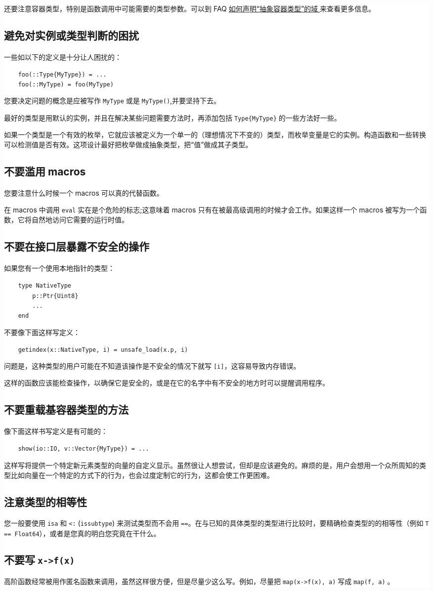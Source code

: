 还要注意容器类型，特别是函数调用中可能需要的类型参数。可以到 FAQ [如何声明“抽象容器类型”的域 ](http://julia-cn.readthedocs.org/zh_CN/latest/manual/faq/#man-abstract-container-type)来查看更多信息。

## 避免对实例或类型判断的困扰

一些如以下的定义是十分让人困扰的：

```
    foo(::Type{MyType}) = ...
    foo(::MyType) = foo(MyType)
```

您要决定问题的概念是应被写作 ``MyType`` 或是 ``MyType()``,并要坚持下去。

最好的类型是用默认的实例，并且在解决某些问题需要方法时，再添加包括 ``Type{MyType}`` 的一些方法好一些。

如果一个类型是一个有效的枚举，它就应该被定义为一个单一的（理想情况下不变的）类型，而枚举变量是它的实例。构造函数和一些转换可以检测值是否有效。这项设计最好把枚举做成抽象类型，把“值”做成其子类型。

## 不要滥用 macros

您要注意什么时候一个 macros 可以真的代替函数。

在 macros 中调用 ``eval`` 实在是个危险的标志;这意味着 macros 只有在被最高级调用的时候才会工作。如果这样一个 macros 被写为一个函数，它将自然地访问它需要的运行时值。

## 不要在接口层暴露不安全的操作

如果您有一个使用本地指针的类型：

```
    type NativeType
        p::Ptr{Uint8}
        ...
    end
```

不要像下面这样写定义：

```
    getindex(x::NativeType, i) = unsafe_load(x.p, i)
```

问题是，这种类型的用户可能在不知道该操作是不安全的情况下就写 ``[i]``，这容易导致内存错误。

这样的函数应该能检查操作，以确保它是安全的，或是在它的名字中有不安全的地方时可以提醒调用程序。

## 不要重载基容器类型的方法

像下面这样书写定义是有可能的：

```
    show(io::IO, v::Vector{MyType}) = ...
```

这样写将提供一个特定新元素类型的向量的自定义显示。虽然很让人想尝试，但却是应该避免的。麻烦的是，用户会想用一个众所周知的类型比如向量在一个特定的方式下的行为，也会过度定制它的行为，这都会使工作更困难。

## 注意类型的相等性

您一般要使用 ``isa`` 和 ``<:`` (``issubtype``) 来测试类型而不会用 ``==``。在与已知的具体类型的类型进行比较时，要精确检查类型的的相等性（例如 ``T == Float64``），或者是您真的明白您究竟在干什么。

## 不要写 ``x->f(x)``

高阶函数经常被用作匿名函数来调用，虽然这样很方便，但是尽量少这么写。例如，尽量把 ``map(x->f(x), a)`` 写成 ``map(f, a)`` 。
